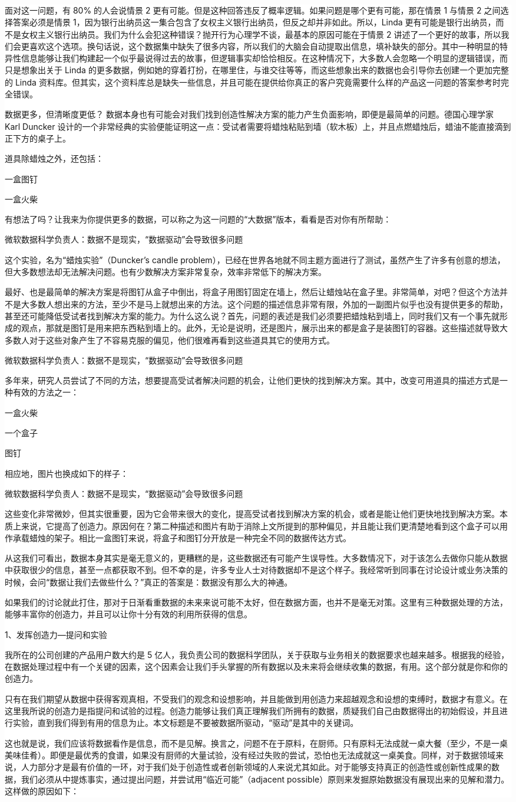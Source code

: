 面对这一问题，有 80% 的人会说情景 2 更有可能。但是这种回答违反了概率逻辑。如果问题是哪个更有可能，那在情景 1 与情景 2 之间选择答案必须是情景 1，因为银行出纳员这一集合包含了女权主义银行出纳员，但反之却并非如此。所以，Linda 更有可能是银行出纳员，而不是女权主义银行出纳员。我们为什么会犯这种错误？抛开行为心理学不谈，最基本的原因可能在于情景 2 讲述了一个更好的故事，所以我们会更喜欢这个选项。换句话说，这个数据集中缺失了很多内容，所以我们的大脑会自动提取出信息，填补缺失的部分。其中一种明显的特异性信息能够让我们构建起一个似乎最说得过去的故事，但逻辑事实却恰恰相反。在这种情况下，大多数人会忽略一个明显的逻辑错误，而只是想象出关于 Linda 的更多数据，例如她的穿着打扮，在哪里住，与谁交往等等，而这些想象出来的数据也会引导你去创建一个更加完整的 Linda 资料库。但其实，这个资料库总是缺失一些信息，并且可能在提供给你真正的客户究竟需要什么样的产品这一问题的答案参考时完全错误。

数据更多，但清晰度更低？
数据本身也有可能会对我们找到创造性解决方案的能力产生负面影响，即便是最简单的问题。德国心理学家 Karl Duncker 设计的一个非常经典的实验便能证明这一点：受试者需要将蜡烛粘贴到墙（软木板）上，并且点燃蜡烛后，蜡油不能直接滴到正下方的桌子上。

道具除蜡烛之外，还包括：

一盒图钉

一盒火柴

有想法了吗？让我来为你提供更多的数据，可以称之为这一问题的“大数据”版本，看看是否对你有所帮助：

微软数据科学负责人：数据不是现实，“数据驱动”会导致很多问题

这个实验，名为“蜡烛实验”（Duncker’s candle problem），已经在世界各地就不同主题方面进行了测试，虽然产生了许多有创意的想法，但大多数想法却无法解决问题。也有少数解决方案非常复杂，效率非常低下的解决方案。

最好、也是最简单的解决方案是将图钉从盒子中倒出，将盒子用图钉固定在墙上，然后让蜡烛站在盒子里。非常简单，对吧？但这个方法并不是大多数人想出来的方法，至少不是马上就想出来的方法。这个问题的描述信息非常有限，外加的一副图片似乎也没有提供更多的帮助，甚至还可能降低受试者找到解决方案的能力。为什么这么说？首先，问题的表述是我们必须要把蜡烛粘到墙上，同时我们又有一个事先就形成的观点，那就是图钉是用来把东西粘到墙上的。此外，无论是说明，还是图片，展示出来的都是盒子是装图钉的容器。这些描述就导致大多数人对于这些对象产生了不容易克服的偏见，他们很难再看到这些道具其它的使用方式。

微软数据科学负责人：数据不是现实，“数据驱动”会导致很多问题

多年来，研究人员尝试了不同的方法，想要提高受试者解决问题的机会，让他们更快的找到解决方案。其中，改变可用道具的描述方式是一种有效的方法之一：

一盒火柴

一个盒子

图钉

相应地，图片也换成如下的样子：

微软数据科学负责人：数据不是现实，“数据驱动”会导致很多问题

这些变化非常微妙，但其实很重要，因为它会带来很大的变化，提高受试者找到解决方案的机会，或者是能让他们更快地找到解决方案。本质上来说，它提高了创造力。原因何在？第二种描述和图片有助于消除上文所提到的那种偏见，并且能让我们更清楚地看到这个盒子可以用作承载蜡烛的架子。相比一盒图钉来说，将盒子和图钉分开放是一种完全不同的数据传达方式。

从这我们可看出，数据本身其实是毫无意义的，更糟糕的是，这些数据还有可能产生误导性。大多数情况下，对于该怎么去做你只能从数据中获取很少的信息，甚至一点都获取不到。但不幸的是，许多专业人士对待数据却不是这个样子。我经常听到同事在讨论设计或业务决策的时候，会问“数据让我们去做些什么？”真正的答案是：数据没有那么大的神通。

如果我们的讨论就此打住，那对于日渐看重数据的未来来说可能不太好，但在数据方面，也并不是毫无对策。这里有三种数据处理的方法，能够丰富你的创造力，并且可以让你十分有效的利用所获得的信息。

1、发挥创造力—提问和实验

我所在的公司创建的产品用户数大约是 5 亿人，我负责公司的数据科学团队，关于获取与业务相关的数据要求也越来越多。根据我的经验，在数据处理过程中有一个关键的因素，这个因素会让我们手头掌握的所有数据以及未来将会继续收集的数据，有用。这个部分就是你和你的创造力。

只有在我们期望从数据中获得客观真相，不受我们的观念和设想影响，并且能做到用创造力来超越观念和设想的束缚时，数据才有意义。在这里我所说的创造力是指提问和试验的过程。创造力能够让我们真正理解我们所拥有的数据，质疑我们自己由数据得出的初始假设，并且进行实验，直到我们得到有用的信息为止。本文标题是不要被数据所驱动，“驱动”是其中的关键词。

这也就是说，我们应该将数据看作是信息，而不是见解。换言之，问题不在于原料，在厨师。只有原料无法成就一桌大餐（至少，不是一桌美味佳肴）。即便是最优秀的食谱，如果没有厨师的大量试验，没有经过失败的尝试，恐怕也无法成就这一桌美食。同样，对于数据领域来说，人力部分才是最有价值的一环，对于我们处于创造性或者创新领域的人来说尤其如此。对于能够支持真正的创造性或创新性成果的数据，我们必须从中提炼事实，通过提出问题，并尝试用“临近可能”（adjacent possible）原则来发掘原始数据没有展现出来的见解和潜力。这样做的原因如下：
